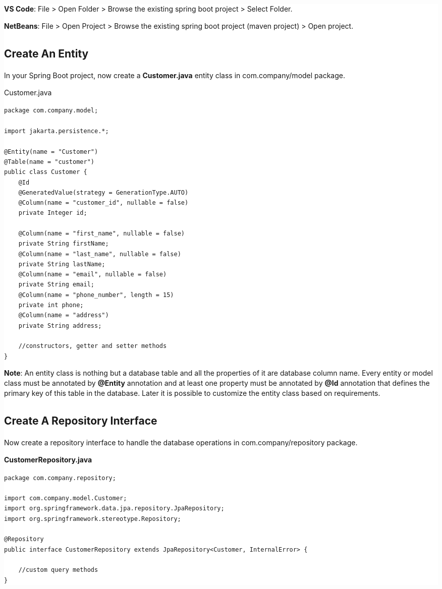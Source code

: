 **VS Code**: File > Open Folder > Browse the existing spring boot project > Select Folder.

**NetBeans**: File > Open Project > Browse the existing spring boot project (maven project) > Open project.


## Create An Entity

In your Spring Boot project, now create a **Customer.java** entity class in com.company/model package. 

Customer.java

```
package com.company.model;

import jakarta.persistence.*;

@Entity(name = "Customer")
@Table(name = "customer")
public class Customer {
    @Id
    @GeneratedValue(strategy = GenerationType.AUTO)
    @Column(name = "customer_id", nullable = false)
    private Integer id;

    @Column(name = "first_name", nullable = false)
    private String firstName;
    @Column(name = "last_name", nullable = false)
    private String lastName;
    @Column(name = "email", nullable = false)
    private String email;
    @Column(name = "phone_number", length = 15)
    private int phone;
    @Column(name = "address")
    private String address;

    //constructors, getter and setter methods
}
```

**Note**: An entity class is nothing but a database table and all the properties of it are database column name. Every entity or model class must be annotated by **@Entity** annotation and at least one property must be annotated by **@Id** annotation that defines the primary key of this table in the database. Later it is possible to customize the entity class based on requirements.

## Create A Repository Interface

Now create a repository interface to handle the database operations in com.company/repository package.

**CustomerRepository.java**

```
package com.company.repository;

import com.company.model.Customer;
import org.springframework.data.jpa.repository.JpaRepository;
import org.springframework.stereotype.Repository;

@Repository
public interface CustomerRepository extends JpaRepository<Customer, InternalError> {

    //custom query methods
}
```
